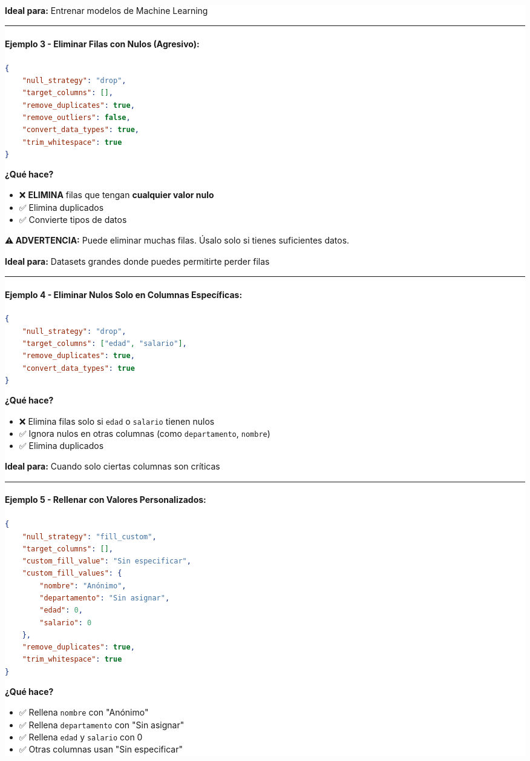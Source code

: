 **Ideal para:** Entrenar modelos de Machine Learning

---

#### **Ejemplo 3 - Eliminar Filas con Nulos (Agresivo):**
```json
{
    "null_strategy": "drop",
    "target_columns": [],
    "remove_duplicates": true,
    "remove_outliers": false,
    "convert_data_types": true,
    "trim_whitespace": true
}
```
**¿Qué hace?**
- ❌ **ELIMINA** filas que tengan **cualquier valor nulo**
- ✅ Elimina duplicados
- ✅ Convierte tipos de datos

**⚠️ ADVERTENCIA:** Puede eliminar muchas filas. Úsalo solo si tienes suficientes datos.

**Ideal para:** Datasets grandes donde puedes permitirte perder filas

---

#### **Ejemplo 4 - Eliminar Nulos Solo en Columnas Específicas:**
```json
{
    "null_strategy": "drop",
    "target_columns": ["edad", "salario"],
    "remove_duplicates": true,
    "convert_data_types": true
}
```
**¿Qué hace?**
- ❌ Elimina filas solo si `edad` o `salario` tienen nulos
- ✅ Ignora nulos en otras columnas (como `departamento`, `nombre`)
- ✅ Elimina duplicados

**Ideal para:** Cuando solo ciertas columnas son críticas

---

#### **Ejemplo 5 - Rellenar con Valores Personalizados:**
```json
{
    "null_strategy": "fill_custom",
    "target_columns": [],
    "custom_fill_value": "Sin especificar",
    "custom_fill_values": {
        "nombre": "Anónimo",
        "departamento": "Sin asignar",
        "edad": 0,
        "salario": 0
    },
    "remove_duplicates": true,
    "trim_whitespace": true
}
```
**¿Qué hace?**
- ✅ Rellena `nombre` con "Anónimo"
- ✅ Rellena `departamento` con "Sin asignar"
- ✅ Rellena `edad` y `salario` con 0
- ✅ Otras columnas usan "Sin especificar"

